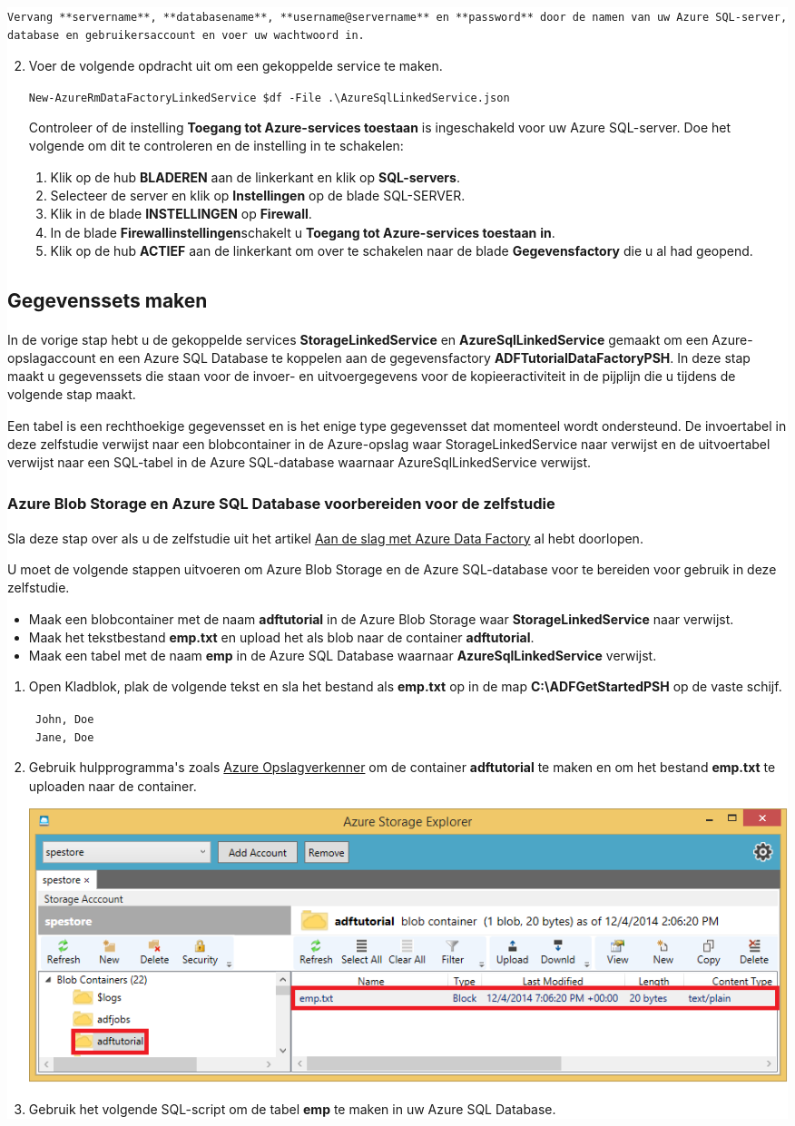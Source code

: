     Vervang **servername**, **databasename**, **username@servername** en **password** door de namen van uw Azure SQL-server, database en gebruikersaccount en voer uw wachtwoord in.

2.  Voer de volgende opdracht uit om een gekoppelde service te maken. 
    
        New-AzureRmDataFactoryLinkedService $df -File .\AzureSqlLinkedService.json

    Controleer of de instelling **Toegang tot Azure-services toestaan** is ingeschakeld voor uw Azure SQL-server. Doe het volgende om dit te controleren en de instelling in te schakelen:

    1. Klik op de hub **BLADEREN** aan de linkerkant en klik op **SQL-servers**.
    2. Selecteer de server en klik op **Instellingen** op de blade SQL-SERVER.
    3. Klik in de blade **INSTELLINGEN** op **Firewall**.
    4. In de blade **Firewallinstellingen**schakelt u **Toegang tot Azure-services toestaan** **in**.
    5. Klik op de hub **ACTIEF** aan de linkerkant om over te schakelen naar de blade **Gegevensfactory** die u al had geopend.
    

## Gegevenssets maken

In de vorige stap hebt u de gekoppelde services **StorageLinkedService** en **AzureSqlLinkedService** gemaakt om een Azure-opslagaccount en een Azure SQL Database te koppelen aan de gegevensfactory **ADFTutorialDataFactoryPSH**. In deze stap maakt u gegevenssets die staan voor de invoer- en uitvoergegevens voor de kopieeractiviteit in de pijplijn die u tijdens de volgende stap maakt. 

Een tabel is een rechthoekige gegevensset en is het enige type gegevensset dat momenteel wordt ondersteund. De invoertabel in deze zelfstudie verwijst naar een blobcontainer in de Azure-opslag waar StorageLinkedService naar verwijst en de uitvoertabel verwijst naar een SQL-tabel in de Azure SQL-database waarnaar AzureSqlLinkedService verwijst.  

### Azure Blob Storage en Azure SQL Database voorbereiden voor de zelfstudie
Sla deze stap over als u de zelfstudie uit het artikel [Aan de slag met Azure Data Factory][adf-get-started] al hebt doorlopen. 

U moet de volgende stappen uitvoeren om Azure Blob Storage en de Azure SQL-database voor te bereiden voor gebruik in deze zelfstudie. 
 
* Maak een blobcontainer met de naam **adftutorial** in de Azure Blob Storage waar **StorageLinkedService** naar verwijst. 
* Maak het tekstbestand **emp.txt** en upload het als blob naar de container **adftutorial**. 
* Maak een tabel met de naam **emp** in de Azure SQL Database waarnaar **AzureSqlLinkedService** verwijst.


1. Open Kladblok, plak de volgende tekst en sla het bestand als **emp.txt** op in de map **C:\ADFGetStartedPSH** op de vaste schijf. 

        John, Doe
        Jane, Doe
                
2. Gebruik hulpprogramma's zoals [Azure Opslagverkenner](https://azurestorageexplorer.codeplex.com/) om de container **adftutorial** te maken en om het bestand **emp.txt** te uploaden naar de container.

    ![Azure Opslagverkenner][image-data-factory-get-started-storage-explorer]
3. Gebruik het volgende SQL-script om de tabel **emp** te maken in uw Azure SQL Database.  


[use-custom-activities]: data-factory-use-custom-activities.md
[troubleshoot]: data-factory-troubleshoot.md
[developer-reference]: http://go.microsoft.com/fwlink/?LinkId=516908
[cmdlet-reference]: https://msdn.microsoft.com/library/azure/dn820234.aspx
[old-cmdlet-reference]: https://msdn.microsoft.com/library/azure/dn820234(v=azure.98).aspx
[azure-free-trial]: http://azure.microsoft.com/pricing/free-trial/
[adf-get-started]: data-factory-get-started.md
[azure-portal]: http://portal.azure.com
[download-azure-powershell]: ../powershell-install-configure.md
[data-factory-introduction]: data-factory-introduction.md
[image-data-factory-get-started-storage-explorer]: ./media/data-factory-monitor-manage-using-powershell/getstarted-storage-explorer.png
[sql-management-studio]: ../sql-database/sql-database-manage-azure-ssms.md